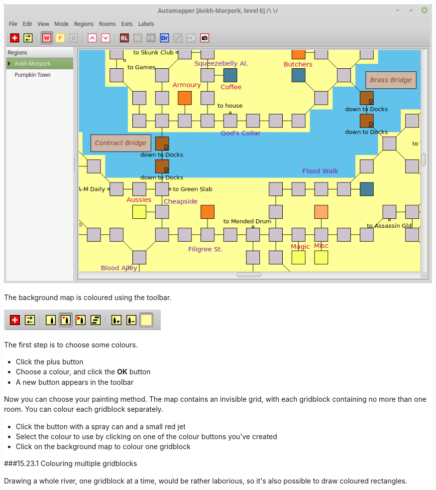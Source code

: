 ![Coloured background](img/ch15/colour_bg.png)

The background map is coloured using the toolbar.

![Colouring toolbar](img/ch15/colour_toolbar.png)

The first step is to choose some colours.

* Click the plus button
* Choose a colour, and click the **OK** button
* A new button appears in the toolbar

Now you can choose your painting method.  The map contains an invisible grid, with each gridblock containing no more than one room.  You can colour each gridblock separately.

* Click the button with a spray can and a small red jet
* Select the colour to use by clicking on one of the colour buttons you've created
* Click on the background map to colour one gridblock

###<a name="15.23.1">15.23.1 Colouring multiple gridblocks</a>

Drawing a whole river, one gridblock at a time, would be rather laborious, so it's also possible to draw coloured rectangles.
